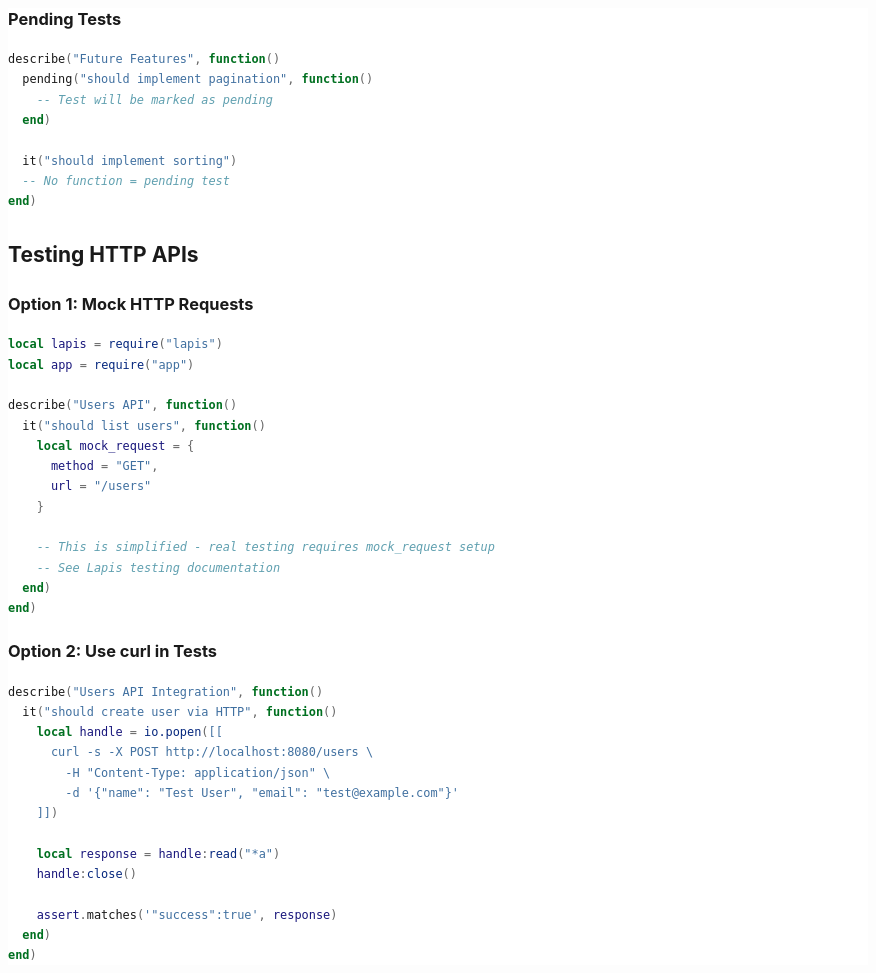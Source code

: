 ### Pending Tests

```lua
describe("Future Features", function()
  pending("should implement pagination", function()
    -- Test will be marked as pending
  end)
  
  it("should implement sorting")
  -- No function = pending test
end)
```

## Testing HTTP APIs

### Option 1: Mock HTTP Requests

```lua
local lapis = require("lapis")
local app = require("app")

describe("Users API", function()
  it("should list users", function()
    local mock_request = {
      method = "GET",
      url = "/users"
    }
    
    -- This is simplified - real testing requires mock_request setup
    -- See Lapis testing documentation
  end)
end)
```

### Option 2: Use curl in Tests

```lua
describe("Users API Integration", function()
  it("should create user via HTTP", function()
    local handle = io.popen([[
      curl -s -X POST http://localhost:8080/users \
        -H "Content-Type: application/json" \
        -d '{"name": "Test User", "email": "test@example.com"}'
    ]])
    
    local response = handle:read("*a")
    handle:close()
    
    assert.matches('"success":true', response)
  end)
end)
```
